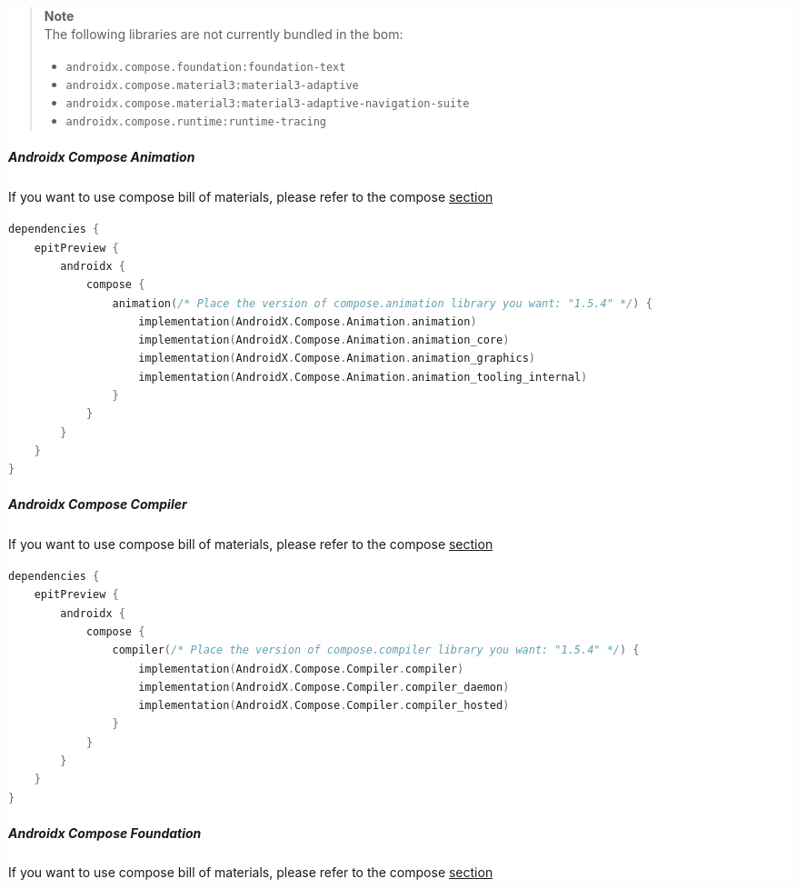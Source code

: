 > **Note**  
> The following libraries are not currently bundled in the bom:
>   - `androidx.compose.foundation:foundation-text`
>   - `androidx.compose.material3:material3-adaptive`
>   - `androidx.compose.material3:material3-adaptive-navigation-suite`
>   - `androidx.compose.runtime:runtime-tracing`

##### Androidx Compose Animation

If you want to use compose bill of materials, please refer to the compose [section](#androidx-compose)

```kotlin
dependencies {
    epitPreview {
        androidx {
            compose {
                animation(/* Place the version of compose.animation library you want: "1.5.4" */) {
                    implementation(AndroidX.Compose.Animation.animation)
                    implementation(AndroidX.Compose.Animation.animation_core)
                    implementation(AndroidX.Compose.Animation.animation_graphics)
                    implementation(AndroidX.Compose.Animation.animation_tooling_internal)
                }
            }
        }
    }
}
```

##### Androidx Compose Compiler

If you want to use compose bill of materials, please refer to the compose [section](#androidx-compose)

```kotlin
dependencies {
    epitPreview {
        androidx {
            compose {
                compiler(/* Place the version of compose.compiler library you want: "1.5.4" */) {
                    implementation(AndroidX.Compose.Compiler.compiler)
                    implementation(AndroidX.Compose.Compiler.compiler_daemon)
                    implementation(AndroidX.Compose.Compiler.compiler_hosted)
                }
            }
        }
    }
}
```

##### Androidx Compose Foundation

If you want to use compose bill of materials, please refer to the compose [section](#androidx-compose)
